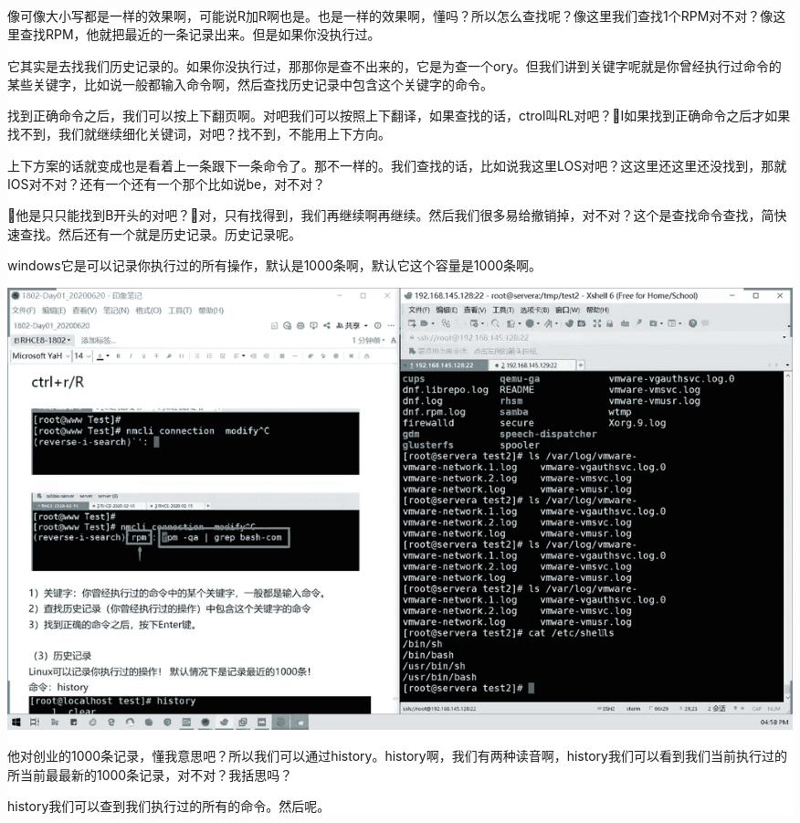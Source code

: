 像可像大小写都是一样的效果啊，可能说R加R啊也是。也是一样的效果啊，懂吗？所以怎么查找呢？像这里我们查找1个RPM对不对？像这里查找RPM，他就把最近的一条记录出来。但是如果你没执行过。

它其实是去找我们历史记录的。如果你没执行过，那那你是查不出来的，它是为查一个ory。但我们讲到关键字呢就是你曾经执行过命令的某些关键字，比如说一般都输入命令啊，然后查找历史记录中包含这个关键字的命令。

找到正确命令之后，我们可以按上下翻页啊。对吧我们可以按照上下翻译，如果查找的话，ctrol叫RL对吧？🎼I如果找到正确命令之后才如果找不到，我们就继续细化关键词，对吧？找不到，不能用上下方向。

上下方案的话就变成也是看着上一条跟下一条命令了。那不一样的。我们查找的话，比如说我这里LOS对吧？这这里还这里还没找到，那就IOS对不对？还有一个还有一个那个比如说be，对不对？

🎼他是只只能找到B开头的对吧？🎼对，只有找得到，我们再继续啊再继续。然后我们很多易给撤销掉，对不对？这个是查找命令查找，简快速查找。然后还有一个就是历史记录。历史记录呢。

windows它是可以记录你执行过的所有操作，默认是1000条啊，默认它这个容量是1000条啊。

![](img/2c7504a202f0688327900cc74ab029e3_87.png)

他对创业的1000条记录，懂我意思吧？所以我们可以通过history。history啊，我们有两种读音啊，history我们可以看到我们当前执行过的所当前最最新的1000条记录，对不对？我括思吗？

history我们可以查到我们执行过的所有的命令。然后呢。
